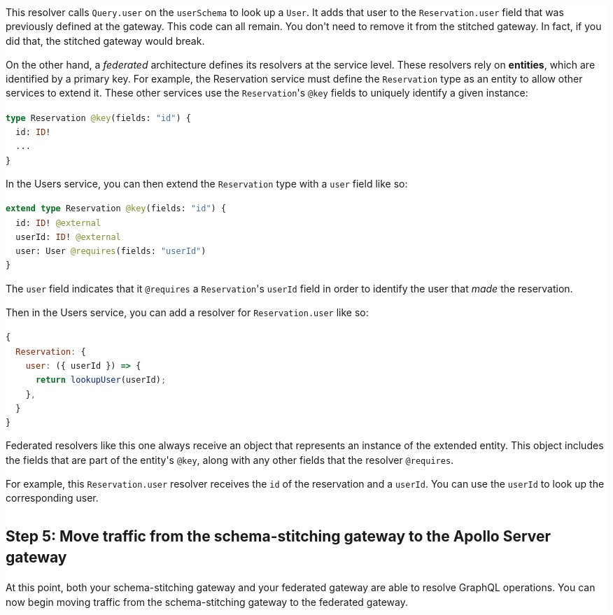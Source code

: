 This resolver calls `Query.user` on the `userSchema` to look up a `User`. It adds that user to the `Reservation.user` field that was previously defined at the gateway. This code can all remain. You don't need to remove it from the stitched gateway. In fact, if you did that, the stitched gateway would break.

On the other hand, a _federated_ architecture defines its resolvers at the service level. These
resolvers rely on **entities**, which are identified by a primary key. For example, the Reservation
service must define the `Reservation` type as an entity to allow other services
to extend it. These other services use the `Reservation`'s `@key` fields to uniquely
identify a given instance:

```graphql
type Reservation @key(fields: "id") {
  id: ID!
  ...
}
```

In the Users service, you can then extend the `Reservation` type with a `user` field like so:

```graphql
extend type Reservation @key(fields: "id") {
  id: ID! @external
  userId: ID! @external
  user: User @requires(fields: "userId")
}
```

The `user` field indicates that it `@requires` a `Reservation`'s `userId` field in order to identify the user that _made_ the reservation.

Then in the Users service, you can add a resolver for `Reservation.user` like so:

```js
{
  Reservation: {
    user: ({ userId }) => {
      return lookupUser(userId);
    },
  }
}
```

Federated resolvers like this one always receive an object that represents an instance of the extended entity. This object includes the fields that are part of
the entity's `@key`, along with any other fields that the resolver `@requires`.

For example, this `Reservation.user` resolver receives the `id` of the reservation and a `userId`. You can use the `userId` to look up the corresponding user.

## Step 5: Move traffic from the schema-stitching gateway to the Apollo Server gateway

At this point, both your schema-stitching gateway and your federated gateway are able to resolve GraphQL operations. You can now begin moving traffic from the schema-stitching gateway to the federated gateway.
